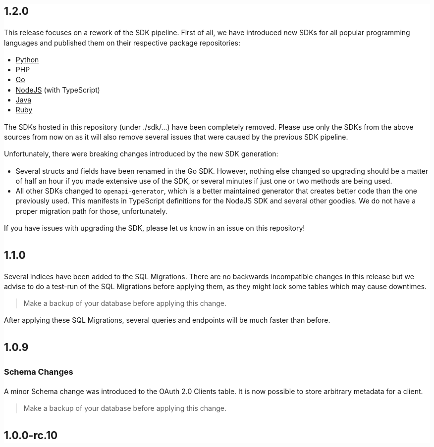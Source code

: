 ## 1.2.0

This release focuses on a rework of the SDK pipeline. First of all, we have
introduced new SDKs for all popular programming languages and published them on
their respective package repositories:

- [Python](https://pypi.org/project/ory-hydra-client/)
- [PHP](https://packagist.org/packages/ory/hydra-client)
- [Go](https://github.com/ory/hydra-client-go)
- [NodeJS](https://www.npmjs.com/package/@oryd/hydra-client) (with TypeScript)
- [Java](https://search.maven.org/artifact/sh.ory.hydra/hydra-client)
- [Ruby](https://rubygems.org/gems/ory-hydra-client)

The SDKs hosted in this repository (under ./sdk/...) have been completely
removed. Please use only the SDKs from the above sources from now on as it will
also remove several issues that were caused by the previous SDK pipeline.

Unfortunately, there were breaking changes introduced by the new SDK generation:

- Several structs and fields have been renamed in the Go SDK. However, nothing
  else changed so upgrading should be a matter of half an hour if you made
  extensive use of the SDK, or several minutes if just one or two methods are
  being used.
- All other SDKs changed to `openapi-generator`, which is a better maintained
  generator that creates better code than the one previously used. This
  manifests in TypeScript definitions for the NodeJS SDK and several other
  goodies. We do not have a proper migration path for those, unfortunately.

If you have issues with upgrading the SDK, please let us know in an issue on
this repository!

## 1.1.0

Several indices have been added to the SQL Migrations. There are no backwards
incompatible changes in this release but we advise to do a test-run of the SQL
Migrations before applying them, as they might lock some tables which may cause
downtimes.

> Make a backup of your database before applying this change.

After applying these SQL Migrations, several queries and endpoints will be much
faster than before.

## 1.0.9

### Schema Changes

A minor Schema change was introduced to the OAuth 2.0 Clients table. It is now
possible to store arbitrary metadata for a client.

> Make a backup of your database before applying this change.

## 1.0.0-rc.10
